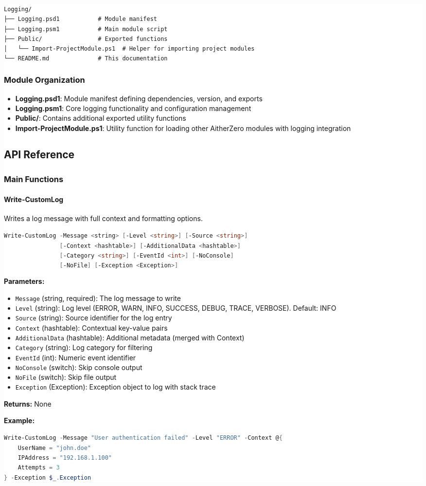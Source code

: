 ```
Logging/
├── Logging.psd1           # Module manifest
├── Logging.psm1           # Main module script
├── Public/                # Exported functions
│   └── Import-ProjectModule.ps1  # Helper for importing project modules
└── README.md              # This documentation
```

### Module Organization

- **Logging.psd1**: Module manifest defining dependencies, version, and exports
- **Logging.psm1**: Core logging functionality and configuration management
- **Public/**: Contains additional exported utility functions
- **Import-ProjectModule.ps1**: Utility function for loading other AitherZero modules with logging integration

## API Reference

### Main Functions

#### Write-CustomLog
Writes a log message with full context and formatting options.

```powershell
Write-CustomLog -Message <string> [-Level <string>] [-Source <string>] 
                [-Context <hashtable>] [-AdditionalData <hashtable>]
                [-Category <string>] [-EventId <int>] [-NoConsole] 
                [-NoFile] [-Exception <Exception>]
```

**Parameters:**
- `Message` (string, required): The log message to write
- `Level` (string): Log level (ERROR, WARN, INFO, SUCCESS, DEBUG, TRACE, VERBOSE). Default: INFO
- `Source` (string): Source identifier for the log entry
- `Context` (hashtable): Contextual key-value pairs
- `AdditionalData` (hashtable): Additional metadata (merged with Context)
- `Category` (string): Log category for filtering
- `EventId` (int): Numeric event identifier
- `NoConsole` (switch): Skip console output
- `NoFile` (switch): Skip file output
- `Exception` (Exception): Exception object to log with stack trace

**Returns:** None

**Example:**
```powershell
Write-CustomLog -Message "User authentication failed" -Level "ERROR" -Context @{
    UserName = "john.doe"
    IPAddress = "192.168.1.100"
    Attempts = 3
} -Exception $_.Exception
```

